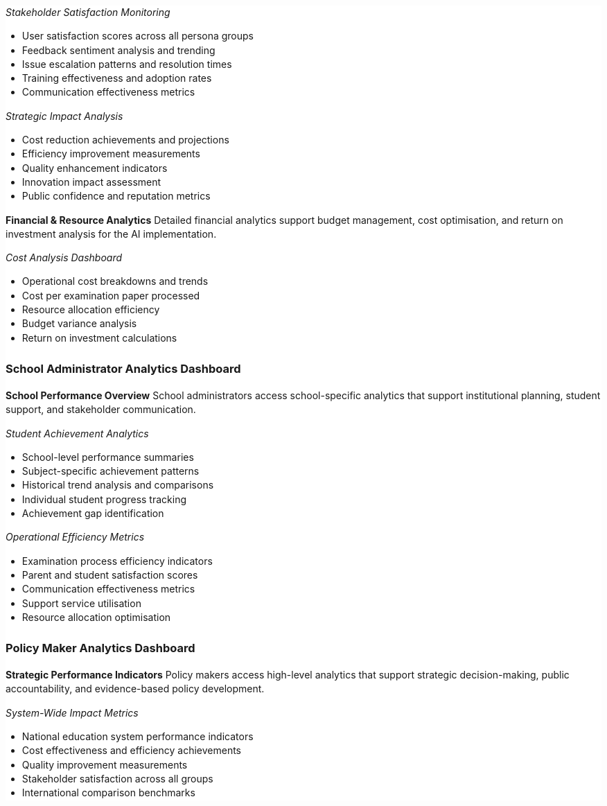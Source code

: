 *Stakeholder Satisfaction Monitoring*
- User satisfaction scores across all persona groups
- Feedback sentiment analysis and trending
- Issue escalation patterns and resolution times
- Training effectiveness and adoption rates
- Communication effectiveness metrics

*Strategic Impact Analysis*
- Cost reduction achievements and projections
- Efficiency improvement measurements
- Quality enhancement indicators
- Innovation impact assessment
- Public confidence and reputation metrics

**Financial & Resource Analytics**
Detailed financial analytics support budget management, cost optimisation, and return on investment analysis for the AI implementation.

*Cost Analysis Dashboard*
- Operational cost breakdowns and trends
- Cost per examination paper processed
- Resource allocation efficiency
- Budget variance analysis
- Return on investment calculations

### School Administrator Analytics Dashboard

**School Performance Overview**
School administrators access school-specific analytics that support institutional planning, student support, and stakeholder communication.

*Student Achievement Analytics*
- School-level performance summaries
- Subject-specific achievement patterns
- Historical trend analysis and comparisons
- Individual student progress tracking
- Achievement gap identification

*Operational Efficiency Metrics*
- Examination process efficiency indicators
- Parent and student satisfaction scores
- Communication effectiveness metrics
- Support service utilisation
- Resource allocation optimisation

### Policy Maker Analytics Dashboard

**Strategic Performance Indicators**
Policy makers access high-level analytics that support strategic decision-making, public accountability, and evidence-based policy development.

*System-Wide Impact Metrics*
- National education system performance indicators
- Cost effectiveness and efficiency achievements
- Quality improvement measurements
- Stakeholder satisfaction across all groups
- International comparison benchmarks

